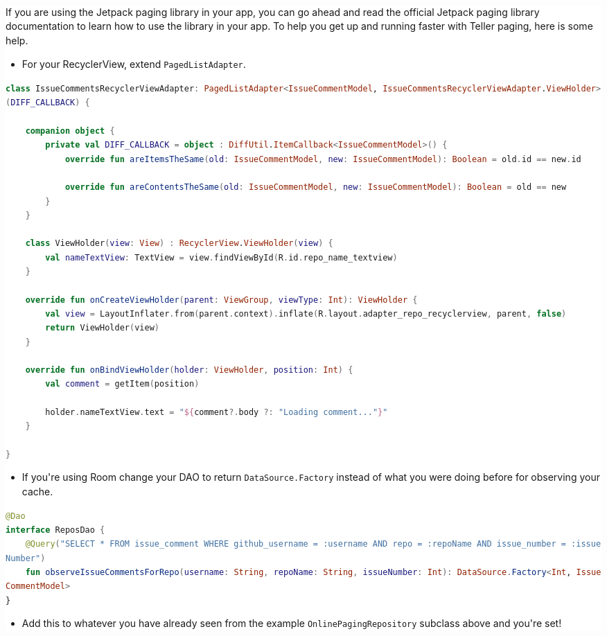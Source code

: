 If you are using the Jetpack paging library in your app, you can go ahead and read the official Jetpack paging library documentation to learn how to use the library in your app. To help you get up and running faster with Teller paging, here is some help. 

* For your RecyclerView, extend `PagedListAdapter`. 

```kotlin 
class IssueCommentsRecyclerViewAdapter: PagedListAdapter<IssueCommentModel, IssueCommentsRecyclerViewAdapter.ViewHolder>(DIFF_CALLBACK) {

    companion object {
        private val DIFF_CALLBACK = object : DiffUtil.ItemCallback<IssueCommentModel>() {
            override fun areItemsTheSame(old: IssueCommentModel, new: IssueCommentModel): Boolean = old.id == new.id

            override fun areContentsTheSame(old: IssueCommentModel, new: IssueCommentModel): Boolean = old == new
        }
    }

    class ViewHolder(view: View) : RecyclerView.ViewHolder(view) {
        val nameTextView: TextView = view.findViewById(R.id.repo_name_textview)
    }

    override fun onCreateViewHolder(parent: ViewGroup, viewType: Int): ViewHolder {
        val view = LayoutInflater.from(parent.context).inflate(R.layout.adapter_repo_recyclerview, parent, false)
        return ViewHolder(view)
    }

    override fun onBindViewHolder(holder: ViewHolder, position: Int) {
        val comment = getItem(position)

        holder.nameTextView.text = "${comment?.body ?: "Loading comment..."}"
    }

}
```

* If you're using Room change your DAO to return `DataSource.Factory` instead of what you were doing before for observing your cache. 

```kotlin
@Dao
interface ReposDao {
    @Query("SELECT * FROM issue_comment WHERE github_username = :username AND repo = :repoName AND issue_number = :issueNumber")
    fun observeIssueCommentsForRepo(username: String, repoName: String, issueNumber: Int): DataSource.Factory<Int, IssueCommentModel>
}
```

* Add this to whatever you have already seen from the example `OnlinePagingRepository` subclass above and you're set!

